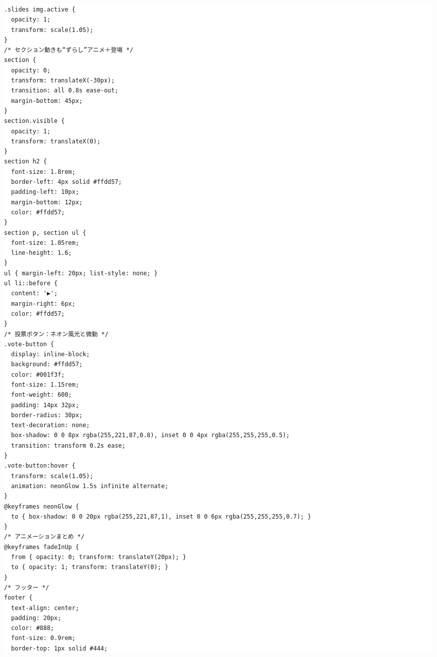     .slides img.active {
      opacity: 1;
      transform: scale(1.05);
    }
    /* セクション動きも“ずらし”アニメ＋登場 */
    section {
      opacity: 0;
      transform: translateX(-30px);
      transition: all 0.8s ease-out;
      margin-bottom: 45px;
    }
    section.visible {
      opacity: 1;
      transform: translateX(0);
    }
    section h2 {
      font-size: 1.8rem;
      border-left: 4px solid #ffdd57;
      padding-left: 10px;
      margin-bottom: 12px;
      color: #ffdd57;
    }
    section p, section ul {
      font-size: 1.05rem;
      line-height: 1.6;
    }
    ul { margin-left: 20px; list-style: none; }
    ul li::before {
      content: '▶';
      margin-right: 6px;
      color: #ffdd57;
    }
    /* 投票ボタン：ネオン風光と微動 */
    .vote-button {
      display: inline-block;
      background: #ffdd57;
      color: #001f3f;
      font-size: 1.15rem;
      font-weight: 600;
      padding: 14px 32px;
      border-radius: 30px;
      text-decoration: none;
      box-shadow: 0 0 8px rgba(255,221,87,0.8), inset 0 0 4px rgba(255,255,255,0.5);
      transition: transform 0.2s ease;
    }
    .vote-button:hover {
      transform: scale(1.05);
      animation: neonGlow 1.5s infinite alternate;
    }
    @keyframes neonGlow {
      to { box-shadow: 0 0 20px rgba(255,221,87,1), inset 0 0 6px rgba(255,255,255,0.7); }
    }
    /* アニメーションまとめ */
    @keyframes fadeInUp {
      from { opacity: 0; transform: translateY(20px); }
      to { opacity: 1; transform: translateY(0); }
    }
    /* フッター */
    footer {
      text-align: center;
      padding: 20px;
      color: #888;
      font-size: 0.9rem;
      border-top: 1px solid #444;